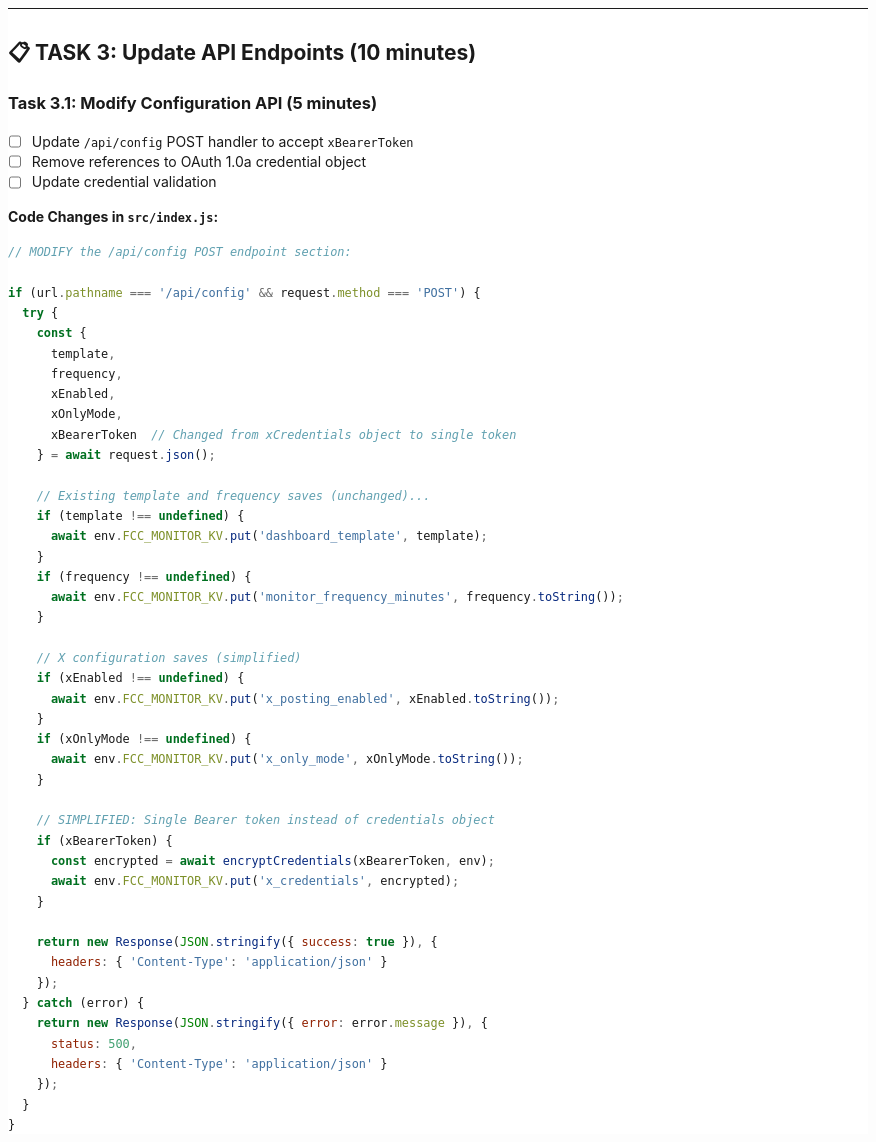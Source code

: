 
---

## 📋 **TASK 3: Update API Endpoints (10 minutes)**

### **Task 3.1: Modify Configuration API** (5 minutes)
- [ ] Update `/api/config` POST handler to accept `xBearerToken`
- [ ] Remove references to OAuth 1.0a credential object
- [ ] Update credential validation

**Code Changes in `src/index.js`:**
```javascript
// MODIFY the /api/config POST endpoint section:

if (url.pathname === '/api/config' && request.method === 'POST') {
  try {
    const { 
      template, 
      frequency, 
      xEnabled, 
      xOnlyMode, 
      xBearerToken  // Changed from xCredentials object to single token
    } = await request.json();

    // Existing template and frequency saves (unchanged)...
    if (template !== undefined) {
      await env.FCC_MONITOR_KV.put('dashboard_template', template);
    }
    if (frequency !== undefined) {
      await env.FCC_MONITOR_KV.put('monitor_frequency_minutes', frequency.toString());
    }

    // X configuration saves (simplified)
    if (xEnabled !== undefined) {
      await env.FCC_MONITOR_KV.put('x_posting_enabled', xEnabled.toString());
    }
    if (xOnlyMode !== undefined) {
      await env.FCC_MONITOR_KV.put('x_only_mode', xOnlyMode.toString());
    }
    
    // SIMPLIFIED: Single Bearer token instead of credentials object
    if (xBearerToken) {
      const encrypted = await encryptCredentials(xBearerToken, env);
      await env.FCC_MONITOR_KV.put('x_credentials', encrypted);
    }

    return new Response(JSON.stringify({ success: true }), {
      headers: { 'Content-Type': 'application/json' }
    });
  } catch (error) {
    return new Response(JSON.stringify({ error: error.message }), { 
      status: 500,
      headers: { 'Content-Type': 'application/json' }
    });
  }
}
```
